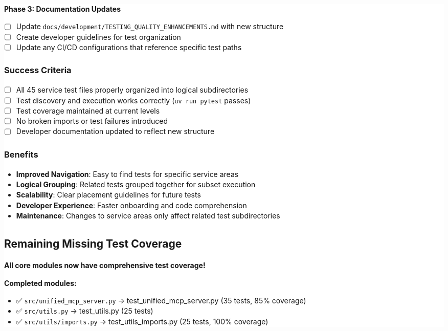 **Phase 3: Documentation Updates**

- [ ] Update `docs/development/TESTING_QUALITY_ENHANCEMENTS.md` with new structure
- [ ] Create developer guidelines for test organization
- [ ] Update any CI/CD configurations that reference specific test paths

### Success Criteria
- [ ] All 45 service test files properly organized into logical subdirectories
- [ ] Test discovery and execution works correctly (`uv run pytest` passes)
- [ ] Test coverage maintained at current levels
- [ ] No broken imports or test failures introduced
- [ ] Developer documentation updated to reflect new structure

### Benefits
- **Improved Navigation**: Easy to find tests for specific service areas
- **Logical Grouping**: Related tests grouped together for subset execution  
- **Scalability**: Clear placement guidelines for future tests
- **Developer Experience**: Faster onboarding and code comprehension
- **Maintenance**: Changes to service areas only affect related test subdirectories

## Remaining Missing Test Coverage

**All core modules now have comprehensive test coverage!**

**Completed modules:**
- ✅ `src/unified_mcp_server.py` → test_unified_mcp_server.py (35 tests, 85% coverage)
- ✅ `src/utils.py` → test_utils.py (25 tests)
- ✅ `src/utils/imports.py` → test_utils_imports.py (25 tests, 100% coverage)
